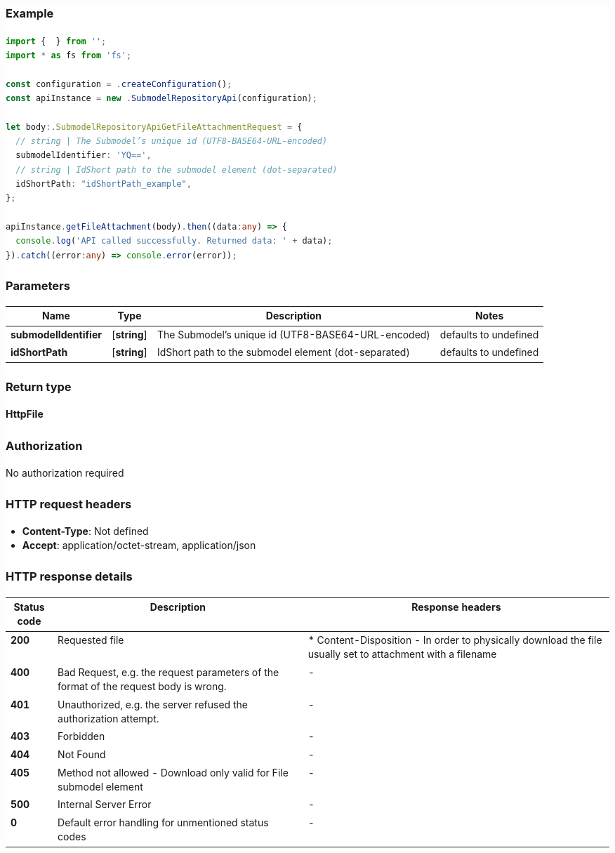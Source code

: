 
### Example


```typescript
import {  } from '';
import * as fs from 'fs';

const configuration = .createConfiguration();
const apiInstance = new .SubmodelRepositoryApi(configuration);

let body:.SubmodelRepositoryApiGetFileAttachmentRequest = {
  // string | The Submodel’s unique id (UTF8-BASE64-URL-encoded)
  submodelIdentifier: 'YQ==',
  // string | IdShort path to the submodel element (dot-separated)
  idShortPath: "idShortPath_example",
};

apiInstance.getFileAttachment(body).then((data:any) => {
  console.log('API called successfully. Returned data: ' + data);
}).catch((error:any) => console.error(error));
```


### Parameters

Name | Type | Description  | Notes
------------- | ------------- | ------------- | -------------
 **submodelIdentifier** | [**string**] | The Submodel’s unique id (UTF8-BASE64-URL-encoded) | defaults to undefined
 **idShortPath** | [**string**] | IdShort path to the submodel element (dot-separated) | defaults to undefined


### Return type

**HttpFile**

### Authorization

No authorization required

### HTTP request headers

 - **Content-Type**: Not defined
 - **Accept**: application/octet-stream, application/json


### HTTP response details
| Status code | Description | Response headers |
|-------------|-------------|------------------|
**200** | Requested file |  * Content-Disposition - In order to physically download the file usually set to attachment with a filename <br>  |
**400** | Bad Request, e.g. the request parameters of the format of the request body is wrong. |  -  |
**401** | Unauthorized, e.g. the server refused the authorization attempt. |  -  |
**403** | Forbidden |  -  |
**404** | Not Found |  -  |
**405** | Method not allowed - Download only valid for File submodel element |  -  |
**500** | Internal Server Error |  -  |
**0** | Default error handling for unmentioned status codes |  -  |
